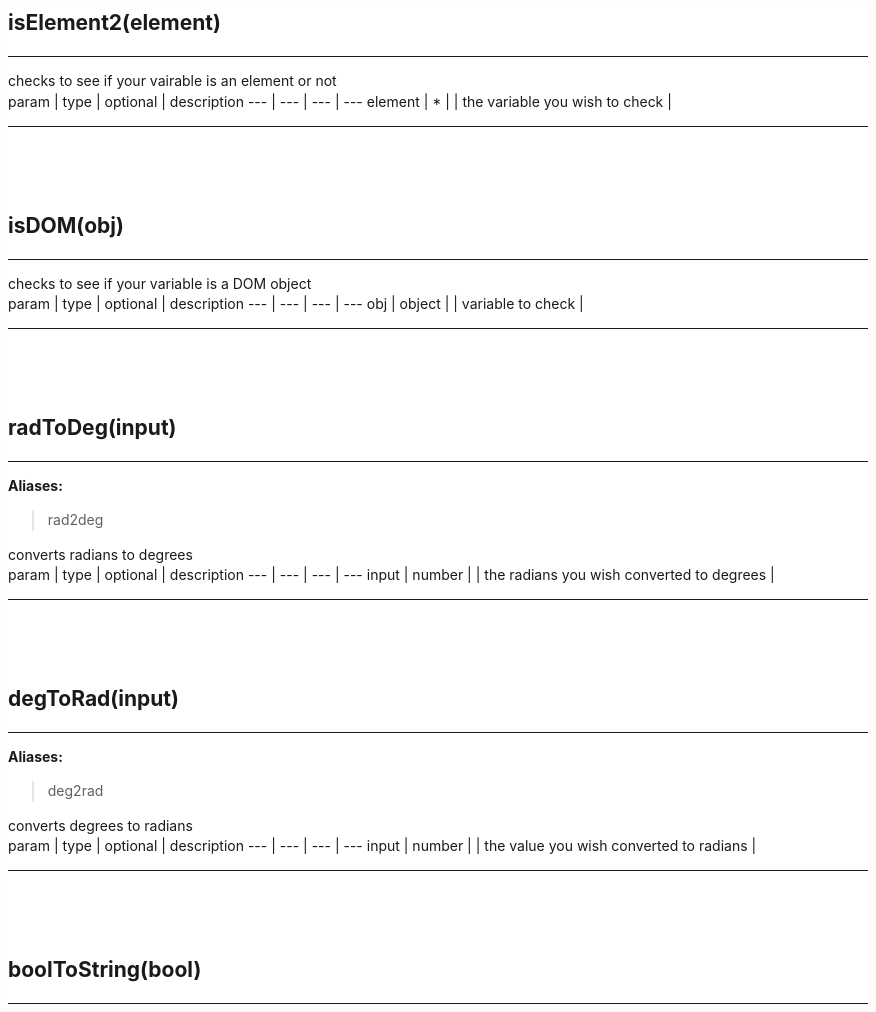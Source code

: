 ## <b>isElement2(element)</b>
 --- 
  
checks to see if your vairable is an element or not  
param | type | optional | description
--- | --- | --- | ---
element | * |  | the variable you wish to check | 

 --- 
 <br><br>

## <b>isDOM(obj)</b>
 --- 
  
checks to see if your variable is a DOM object  
param | type | optional | description
--- | --- | --- | ---
obj | object |  | variable to check | 

 --- 
 <br><br>

## <b>radToDeg(input)</b>
 --- 
<b>Aliases:</b>
> rad2deg  
  
  
converts radians to degrees  
param | type | optional | description
--- | --- | --- | ---
input | number |  | the radians you wish converted to degrees | 

 --- 
 <br><br>

## <b>degToRad(input)</b>
 --- 
<b>Aliases:</b>
> deg2rad  
  
  
converts degrees to radians  
param | type | optional | description
--- | --- | --- | ---
input | number |  | the value you wish converted to radians | 

 --- 
 <br><br>

## <b>boolToString(bool)</b>
 --- 
  